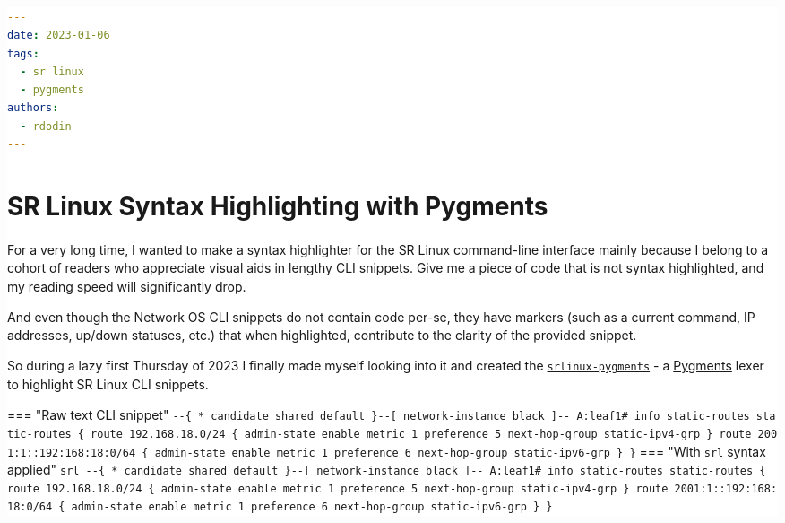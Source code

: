 ```yaml
---
date: 2023-01-06
tags:
  - sr linux
  - pygments
authors:
  - rdodin
---
```


# SR Linux Syntax Highlighting with Pygments

For a very long time, I wanted to make a syntax highlighter for the SR Linux command-line interface mainly because I belong to a cohort of readers who appreciate visual aids in lengthy CLI snippets. Give me a piece of code that is not syntax highlighted, and my reading speed will significantly drop.

And even though the Network OS CLI snippets do not contain code per-se, they have markers (such as a current command, IP addresses, up/down statuses, etc.) that when highlighted, contribute to the clarity of the provided snippet.

So during a lazy first Thursday of 2023 I finally made myself looking into it and created the [`srlinux-pygments`][srl-pygments-repo] - a [Pygments](https://pygments.org/) lexer to highlight SR Linux CLI snippets.

=== "Raw text CLI snippet"
    ```
    --{ * candidate shared default }--[ network-instance black ]--
    A:leaf1# info static-routes
            static-routes {
                route 192.168.18.0/24 {
                    admin-state enable
                    metric 1
                    preference 5
                    next-hop-group static-ipv4-grp
                }
                route 2001:1::192:168:18:0/64 {
                    admin-state enable
                    metric 1
                    preference 6
                    next-hop-group static-ipv6-grp
                }
            }
    ```
=== "With `srl` syntax applied"
    ```srl
    --{ * candidate shared default }--[ network-instance black ]--
    A:leaf1# info static-routes
            static-routes {
                route 192.168.18.0/24 {
                    admin-state enable
                    metric 1
                    preference 5
                    next-hop-group static-ipv4-grp
                }
                route 2001:1::192:168:18:0/64 {
                    admin-state enable
                    metric 1
                    preference 6
                    next-hop-group static-ipv6-grp
                }
            }
    ```

[srl-pygments-repo]: https://github.com/srl-labs/srlinux-pygments
[mkdocs-material]: https://squidfunk.github.io/mkdocs-material/
[pygments]: https://pygments.org/
[write-lexer]: https://pygments.org/docs/lexerdevelopment/
[pygment-state]: https://pygments.org/docs/lexerdevelopment/#changing-states
[pygments-tokens]: https://pygments.org/docs/tokens/
[comments-parser]: https://github.com/srl-labs/srlinux-pygments/blob/v0.0.1/srlinux_lexer/parsers.py#L6-L14
[parsers.py]: https://github.com/srl-labs/srlinux-pygments/blob/v0.0.1/srlinux_lexer/parsers.py
[^1]: Thanks to @facelessuser and his https://github.com/facelessuser/pymdown-lexers project that helped me to get familiar with installation procedures.
